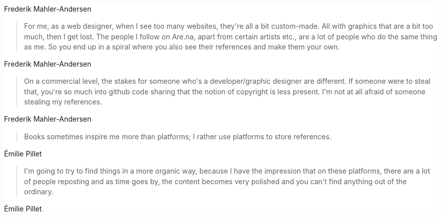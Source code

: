 Frederik Mahler-Andersen



> For me, as a web designer, when I see too many websites, they're all a bit custom-made. All with graphics that are a bit too much, then I get lost. The people I follow on <span class="arena">Are.na</span>, apart from certain artists etc., are a lot of people who do the same thing as me. So you end up in a spiral where you also see their references and make them your own.

Frederik Mahler-Andersen



> On a commercial level, the stakes for someone who's a developer/graphic designer are different. If someone were to steal that, you're so much into github code sharing that the notion of copyright is less present. I'm not at all afraid of someone stealing my references.

Frederik Mahler-Andersen



> Books sometimes inspire me more than platforms; I rather use platforms to store references.

Émilie Pillet



> I'm going to try to find things in a more organic way, because I have the impression that on these platforms, there are a lot of people reposting and as time goes by, the content becomes very polished and you can't find anything out of the ordinary. 

Émilie Pillet




